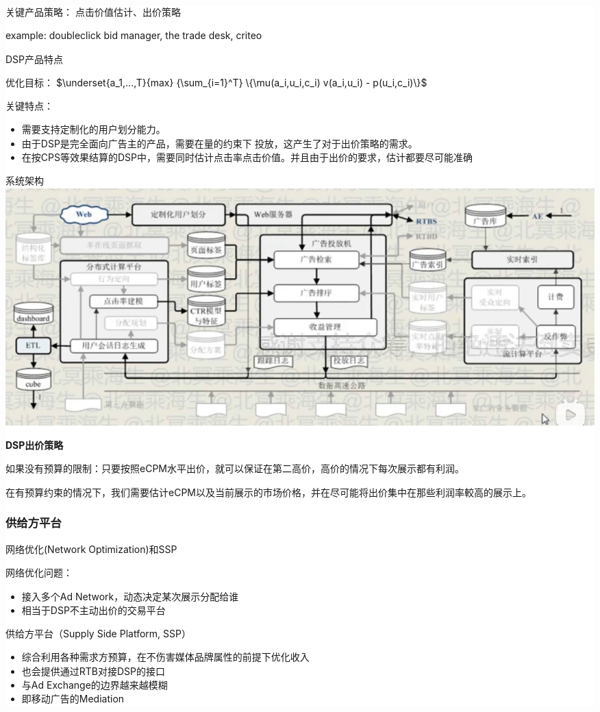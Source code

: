 关键产品策略： 点击价值估计、出价策略

example: doubleclick bid manager, the trade desk, criteo

DSP产品特点

优化目标：
$\underset{a_1,...,T}{max} {\sum_{i=1}^T}
\{\mu(a_i,u_i,c_i)  v(a_i,u_i) - p(u_i,c_i)\}$

关键特点：
- 需要支持定制化的用户划分能力。
- 由于DSP是完全面向广告主的产品，需要在量的约束下
投放，这产生了对于出价策略的需求。
- 在按CPS等效果结算的DSP中，需要同时估计点击率点击价值。并且由于出价的要求，估计都要尽可能准确

系统架构
![](./img/DSP系统架构.png)

**DSP出价策略**

如果没有预算的限制：只要按照eCPM水平出价，就可以保证在第二高价，高价的情况下每次展示都有利润。

在有预算约束的情况下，我们需要估计eCPM以及当前展示的市场价格，并在尽可能将出价集中在那些利润率較高的展示上。

### 供给方平台

网络优化(Network Optimization)和SSP

网络优化问题：
- 接入多个Ad Network，动态决定某次展示分配给谁
- 相当于DSP不主动出价的交易平台

供给方平台（Supply Side Platform, SSP）
- 综合利用各种需求方预算，在不伤害媒体品牌属性的前提下优化收入
- 也会提供通过RTB对接DSP的接口
- 与Ad Exchange的边界越来越模糊
- 即移动广告的Mediation

